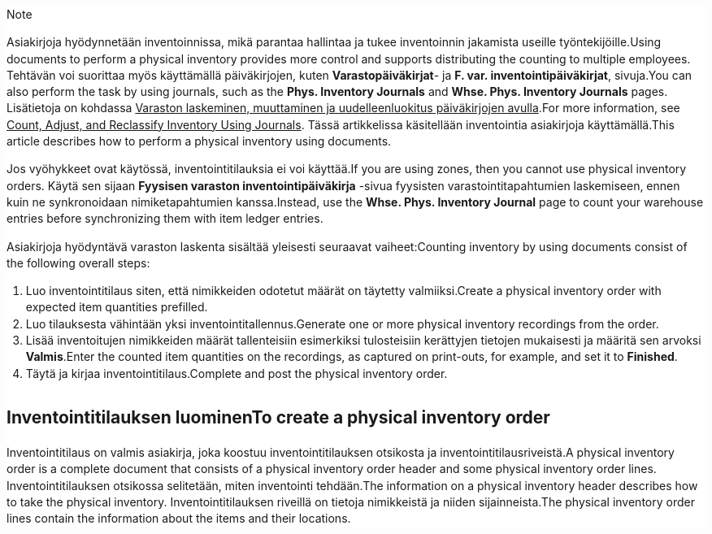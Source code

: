 > [!NOTE]
> <span data-ttu-id="05ab1-112">Asiakirjoja hyödynnetään inventoinnissa, mikä parantaa hallintaa ja tukee inventoinnin jakamista useille työntekijöille.</span><span class="sxs-lookup"><span data-stu-id="05ab1-112">Using documents to perform a physical inventory provides more control and supports distributing the counting to multiple employees.</span></span> <span data-ttu-id="05ab1-113">Tehtävän voi suorittaa myös käyttämällä päiväkirjojen, kuten **Varastopäiväkirjat**- ja **F. var. inventointipäiväkirjat**, sivuja.</span><span class="sxs-lookup"><span data-stu-id="05ab1-113">You can also perform the task by using journals, such as the **Phys. Inventory Journals** and **Whse. Phys. Inventory Journals** pages.</span></span> <span data-ttu-id="05ab1-114">Lisätietoja on kohdassa [Varaston laskeminen, muuttaminen ja uudelleenluokitus päiväkirjojen avulla](inventory-how-count-adjust-reclassify.md).</span><span class="sxs-lookup"><span data-stu-id="05ab1-114">For more information, see [Count, Adjust, and Reclassify Inventory Using Journals](inventory-how-count-adjust-reclassify.md).</span></span> <span data-ttu-id="05ab1-115">Tässä artikkelissa käsitellään inventointia asiakirjoja käyttämällä.</span><span class="sxs-lookup"><span data-stu-id="05ab1-115">This article describes how to perform a physical inventory using documents.</span></span>
>
> <span data-ttu-id="05ab1-116">Jos vyöhykkeet ovat käytössä, inventointitilauksia ei voi käyttää.</span><span class="sxs-lookup"><span data-stu-id="05ab1-116">If you are using zones, then you cannot use physical inventory orders.</span></span> <span data-ttu-id="05ab1-117">Käytä sen sijaan **Fyysisen varaston inventointipäiväkirja** -sivua fyysisten varastointitapahtumien laskemiseen, ennen kuin ne synkronoidaan nimiketapahtumien kanssa.</span><span class="sxs-lookup"><span data-stu-id="05ab1-117">Instead, use the **Whse. Phys. Inventory Journal** page to count your warehouse entries before synchronizing them with item ledger entries.</span></span>

<span data-ttu-id="05ab1-118">Asiakirjoja hyödyntävä varaston laskenta sisältää yleisesti seuraavat vaiheet:</span><span class="sxs-lookup"><span data-stu-id="05ab1-118">Counting inventory by using documents consist of the following overall steps:</span></span>

1. <span data-ttu-id="05ab1-119">Luo inventointitilaus siten, että nimikkeiden odotetut määrät on täytetty valmiiksi.</span><span class="sxs-lookup"><span data-stu-id="05ab1-119">Create a physical inventory order with expected item quantities prefilled.</span></span>
2. <span data-ttu-id="05ab1-120">Luo tilauksesta vähintään yksi inventointitallennus.</span><span class="sxs-lookup"><span data-stu-id="05ab1-120">Generate one or more physical inventory recordings from the order.</span></span>
3. <span data-ttu-id="05ab1-121">Lisää inventoitujen nimikkeiden määrät tallenteisiin esimerkiksi tulosteisiin kerättyjen tietojen mukaisesti ja määritä sen arvoksi **Valmis**.</span><span class="sxs-lookup"><span data-stu-id="05ab1-121">Enter the counted item quantities on the recordings, as captured on print-outs, for example, and set it to **Finished**.</span></span>
4. <span data-ttu-id="05ab1-122">Täytä ja kirjaa inventointitilaus.</span><span class="sxs-lookup"><span data-stu-id="05ab1-122">Complete and post the physical inventory order.</span></span>

## <a name="to-create-a-physical-inventory-order"></a><span data-ttu-id="05ab1-123">Inventointitilauksen luominen</span><span class="sxs-lookup"><span data-stu-id="05ab1-123">To create a physical inventory order</span></span>
<span data-ttu-id="05ab1-124">Inventointitilaus on valmis asiakirja, joka koostuu inventointitilauksen otsikosta ja inventointitilausriveistä.</span><span class="sxs-lookup"><span data-stu-id="05ab1-124">A physical inventory order is a complete document that consists of a physical inventory order header and some physical inventory order lines.</span></span> <span data-ttu-id="05ab1-125">Inventointitilauksen otsikossa selitetään, miten inventointi tehdään.</span><span class="sxs-lookup"><span data-stu-id="05ab1-125">The information on a physical inventory header describes how to take the physical inventory.</span></span> <span data-ttu-id="05ab1-126">Inventointitilauksen riveillä on tietoja nimikkeistä ja niiden sijainneista.</span><span class="sxs-lookup"><span data-stu-id="05ab1-126">The physical inventory order lines contain the information about the items and their locations.</span></span>
